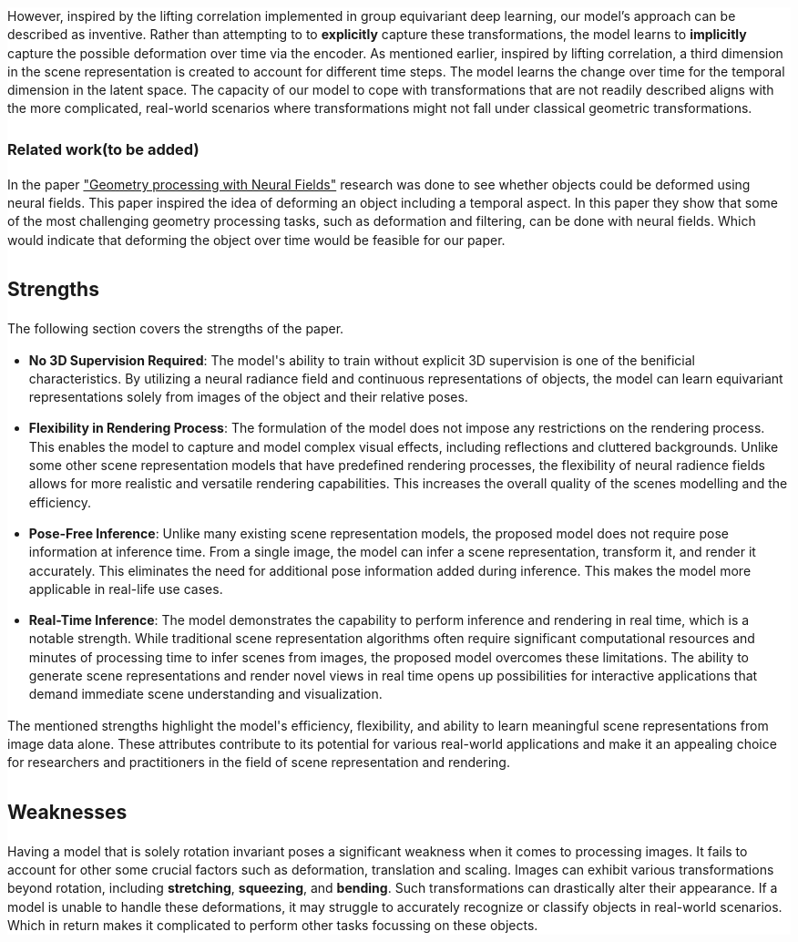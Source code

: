 However, inspired by the lifting correlation implemented in group equivariant deep learning, our model’s approach can be described as inventive. Rather than attempting to to **explicitly** capture these transformations, the model learns to **implicitly** capture the possible deformation over time via the encoder. As mentioned earlier, inspired by lifting correlation, a third dimension in the scene representation is created to account for different time steps. The model learns the change over time for the temporal dimension in the latent space. The capacity of our model to cope with transformations that are not readily described aligns with the more complicated, real-world scenarios where transformations might not fall under classical geometric transformations.

### Related work(to be added)
In the paper ["Geometry processing with Neural Fields"](https://papers.nips.cc/paper/2021/file/bd686fd640be98efaae0091fa301e613-Paper.pdf) research was done to see whether objects could be deformed using neural fields. This paper inspired the idea of deforming an object including a temporal aspect. In this paper they show that some of the most challenging geometry processing tasks, such as deformation and filtering, can be done with neural fields. Which would indicate that deforming the object over time would be feasible for our paper. 

## Strengths
The following section covers the strengths of the paper.

- **No 3D Supervision Required**: The model's ability to train without explicit 3D supervision is one of the benificial characteristics. By utilizing a neural radiance field and continuous representations of objects, the model can learn equivariant representations solely from images of the object and their relative poses. 

- **Flexibility in Rendering Process**: The formulation of the model does not impose any restrictions on the rendering process. This enables the model to capture and model complex visual effects, including reflections and cluttered backgrounds. Unlike some other scene representation models that have predefined rendering processes, the flexibility of neural radience fields allows for more realistic and versatile rendering capabilities. This increases the overall quality of the scenes modelling and the efficiency.

- **Pose-Free Inference**: Unlike many existing scene representation models, the proposed model does not require pose information at inference time. From a single image, the model can infer a scene representation, transform it, and render it accurately. This eliminates the need for additional pose information added during inference. This makes the model more applicable in real-life use cases. 

- **Real-Time Inference**: The model demonstrates the capability to perform inference and rendering in real time, which is a notable strength. While traditional scene representation algorithms often require significant computational resources and minutes of processing time to infer scenes from images, the proposed model overcomes these limitations. The ability to generate scene representations and render novel views in real time opens up possibilities for interactive applications that demand immediate scene understanding and visualization.

The mentioned strengths highlight the model's efficiency, flexibility, and ability to learn meaningful scene representations from image data alone. These attributes contribute to its potential for various real-world applications and make it an appealing choice for researchers and practitioners in the field of scene representation and rendering.

## Weaknesses
Having a model that is solely rotation invariant poses a significant weakness when it comes to processing images. It fails to account for other some crucial factors such as deformation, translation and scaling. Images can exhibit various transformations beyond rotation, including **stretching**, **squeezing**, and **bending**. Such transformations can drastically alter their appearance. If a model is unable to handle these deformations, it may struggle to accurately recognize or classify objects in real-world scenarios. Which in return makes it complicated to perform other tasks focussing on these objects. 
